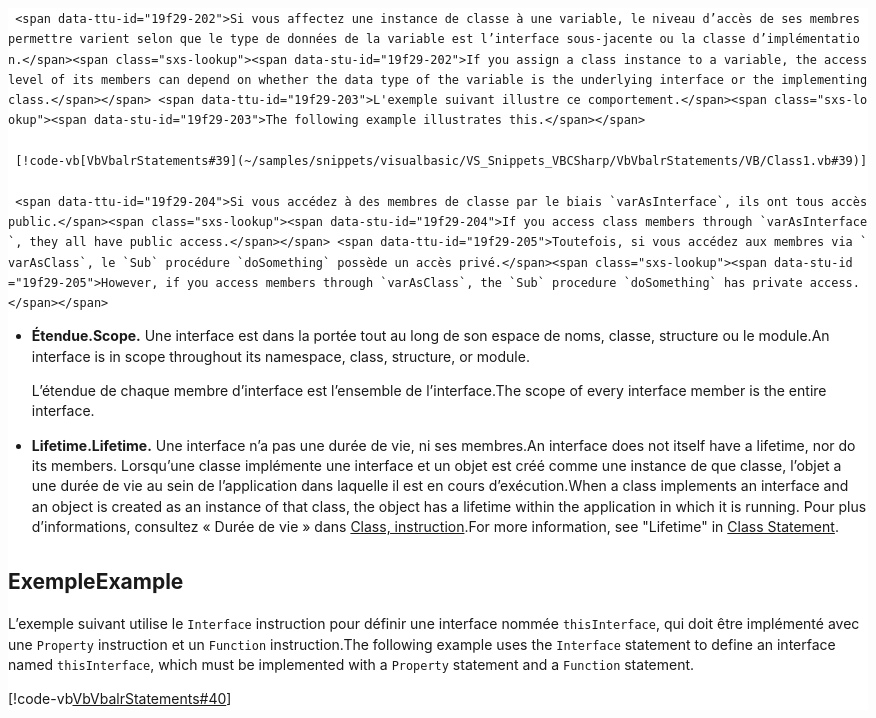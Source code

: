      <span data-ttu-id="19f29-202">Si vous affectez une instance de classe à une variable, le niveau d’accès de ses membres permettre varient selon que le type de données de la variable est l’interface sous-jacente ou la classe d’implémentation.</span><span class="sxs-lookup"><span data-stu-id="19f29-202">If you assign a class instance to a variable, the access level of its members can depend on whether the data type of the variable is the underlying interface or the implementing class.</span></span> <span data-ttu-id="19f29-203">L'exemple suivant illustre ce comportement.</span><span class="sxs-lookup"><span data-stu-id="19f29-203">The following example illustrates this.</span></span>  
  
     [!code-vb[VbVbalrStatements#39](~/samples/snippets/visualbasic/VS_Snippets_VBCSharp/VbVbalrStatements/VB/Class1.vb#39)]  
  
     <span data-ttu-id="19f29-204">Si vous accédez à des membres de classe par le biais `varAsInterface`, ils ont tous accès public.</span><span class="sxs-lookup"><span data-stu-id="19f29-204">If you access class members through `varAsInterface`, they all have public access.</span></span> <span data-ttu-id="19f29-205">Toutefois, si vous accédez aux membres via `varAsClass`, le `Sub` procédure `doSomething` possède un accès privé.</span><span class="sxs-lookup"><span data-stu-id="19f29-205">However, if you access members through `varAsClass`, the `Sub` procedure `doSomething` has private access.</span></span>  
  
- <span data-ttu-id="19f29-206">**Étendue.**</span><span class="sxs-lookup"><span data-stu-id="19f29-206">**Scope.**</span></span> <span data-ttu-id="19f29-207">Une interface est dans la portée tout au long de son espace de noms, classe, structure ou le module.</span><span class="sxs-lookup"><span data-stu-id="19f29-207">An interface is in scope throughout its namespace, class, structure, or module.</span></span>  
  
     <span data-ttu-id="19f29-208">L’étendue de chaque membre d’interface est l’ensemble de l’interface.</span><span class="sxs-lookup"><span data-stu-id="19f29-208">The scope of every interface member is the entire interface.</span></span>  
  
- <span data-ttu-id="19f29-209">**Lifetime.**</span><span class="sxs-lookup"><span data-stu-id="19f29-209">**Lifetime.**</span></span> <span data-ttu-id="19f29-210">Une interface n’a pas une durée de vie, ni ses membres.</span><span class="sxs-lookup"><span data-stu-id="19f29-210">An interface does not itself have a lifetime, nor do its members.</span></span> <span data-ttu-id="19f29-211">Lorsqu’une classe implémente une interface et un objet est créé comme une instance de que classe, l’objet a une durée de vie au sein de l’application dans laquelle il est en cours d’exécution.</span><span class="sxs-lookup"><span data-stu-id="19f29-211">When a class implements an interface and an object is created as an instance of that class, the object has a lifetime within the application in which it is running.</span></span> <span data-ttu-id="19f29-212">Pour plus d’informations, consultez « Durée de vie » dans [Class, instruction](../../../visual-basic/language-reference/statements/class-statement.md).</span><span class="sxs-lookup"><span data-stu-id="19f29-212">For more information, see "Lifetime" in [Class Statement](../../../visual-basic/language-reference/statements/class-statement.md).</span></span>  
  
## <a name="example"></a><span data-ttu-id="19f29-213">Exemple</span><span class="sxs-lookup"><span data-stu-id="19f29-213">Example</span></span>  
 <span data-ttu-id="19f29-214">L’exemple suivant utilise le `Interface` instruction pour définir une interface nommée `thisInterface`, qui doit être implémenté avec une `Property` instruction et un `Function` instruction.</span><span class="sxs-lookup"><span data-stu-id="19f29-214">The following example uses the `Interface` statement to define an interface named `thisInterface`, which must be implemented with a `Property` statement and a `Function` statement.</span></span>  
  
 [!code-vb[VbVbalrStatements#40](~/samples/snippets/visualbasic/VS_Snippets_VBCSharp/VbVbalrStatements/VB/Class1.vb#40)]  
  